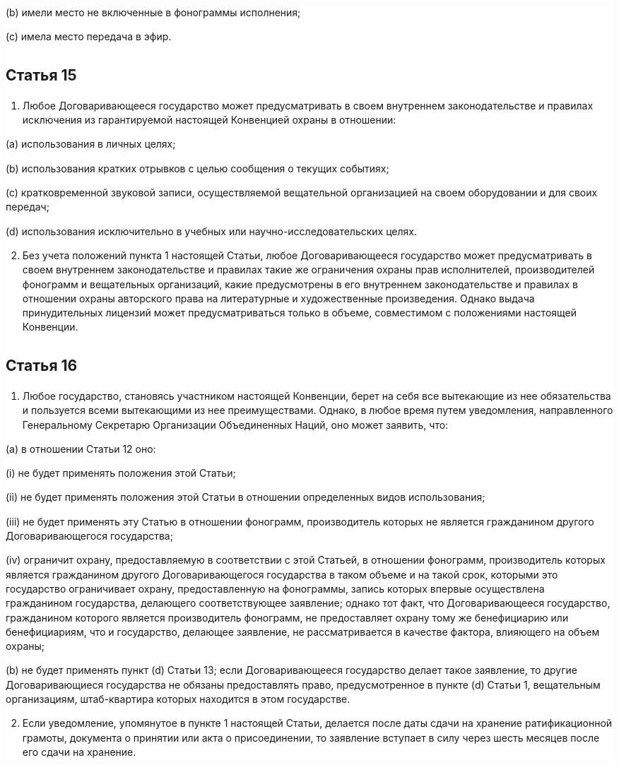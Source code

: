 (b) имели место не включенные в фонограммы исполнения;

(c) имела место передача в эфир.

## Статья 15

1. Любое Договаривающееся государство может предусматривать в своем внутреннем законодательстве и правилах исключения из гарантируемой настоящей Конвенцией охраны в отношении:

(a) использования в личных целях;

(b) использования кратких отрывков с целью сообщения о текущих событиях;

(c) кратковременной звуковой записи, осуществляемой вещательной организацией на своем оборудовании и для своих передач;

(d) использования исключительно в учебных или научно-исследовательских целях.

2. Без учета положений пункта 1 настоящей Статьи, любое Договаривающееся государство может предусматривать в своем внутреннем законодательстве и правилах такие же ограничения охраны прав исполнителей, производителей фонограмм и вещательных организаций, какие предусмотрены в его внутреннем законодательстве и правилах в отношении охраны авторского права на литературные и художественные произведения. Однако выдача принудительных лицензий может предусматриваться только в объеме, совместимом с положениями настоящей Конвенции.

## Статья 16

1. Любое государство, становясь участником настоящей Конвенции, берет на себя все вытекающие из нее обязательства и пользуется всеми вытекающими из нее преимуществами. Однако, в любое время путем уведомления, направленного Генеральному Секретарю Организации Объединенных Наций, оно может заявить, что:

(a) в отношении Статьи 12 оно:

(i) не будет применять положения этой Статьи;

(ii) не будет применять положения этой Статьи в отношении определенных видов использования;

(iii) не будет применять эту Статью в отношении фонограмм, производитель которых не является гражданином другого Договаривающегося государства;

(iv) ограничит охрану, предоставляемую в соответствии с этой Статьей, в отношении фонограмм, производитель которых является гражданином другого Договаривающегося государства в таком объеме и на такой срок, которыми это государство ограничивает охрану, предоставленную на фонограммы, запись которых впервые осуществлена гражданином государства, делающего соответствующее заявление; однако тот факт, что Договаривающееся государство, гражданином которого является производитель фонограмм, не предоставляет охрану тому же бенефициарию или бенефициариям, что и государство, делающее заявление, не рассматривается в качестве фактора, влияющего на объем охраны;

(b) не будет применять пункт (d) Статьи 13; если Договаривающееся государство делает такое заявление, то другие Договаривающиеся государства не обязаны предоставлять право, предусмотренное в пункте (d) Статьи 1, вещательным организациям, штаб-квартира которых находится в этом государстве.

2. Если уведомление, упомянутое в пункте 1 настоящей Статьи, делается после даты сдачи на хранение ратификационной грамоты, документа о принятии или акта о присоединении, то заявление вступает в силу через шесть месяцев после его сдачи на хранение.

